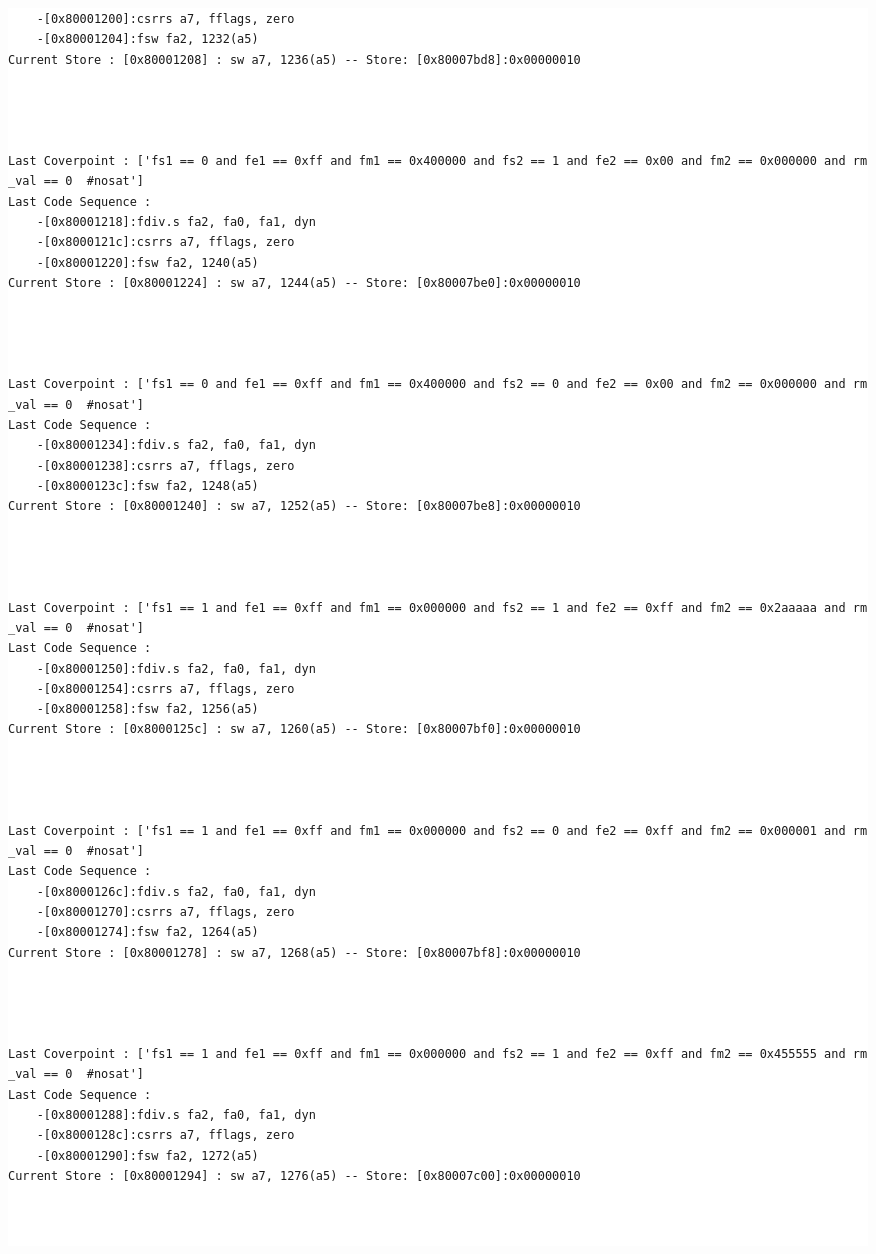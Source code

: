 ```
	-[0x80001200]:csrrs a7, fflags, zero
	-[0x80001204]:fsw fa2, 1232(a5)
Current Store : [0x80001208] : sw a7, 1236(a5) -- Store: [0x80007bd8]:0x00000010




Last Coverpoint : ['fs1 == 0 and fe1 == 0xff and fm1 == 0x400000 and fs2 == 1 and fe2 == 0x00 and fm2 == 0x000000 and rm_val == 0  #nosat']
Last Code Sequence : 
	-[0x80001218]:fdiv.s fa2, fa0, fa1, dyn
	-[0x8000121c]:csrrs a7, fflags, zero
	-[0x80001220]:fsw fa2, 1240(a5)
Current Store : [0x80001224] : sw a7, 1244(a5) -- Store: [0x80007be0]:0x00000010




Last Coverpoint : ['fs1 == 0 and fe1 == 0xff and fm1 == 0x400000 and fs2 == 0 and fe2 == 0x00 and fm2 == 0x000000 and rm_val == 0  #nosat']
Last Code Sequence : 
	-[0x80001234]:fdiv.s fa2, fa0, fa1, dyn
	-[0x80001238]:csrrs a7, fflags, zero
	-[0x8000123c]:fsw fa2, 1248(a5)
Current Store : [0x80001240] : sw a7, 1252(a5) -- Store: [0x80007be8]:0x00000010




Last Coverpoint : ['fs1 == 1 and fe1 == 0xff and fm1 == 0x000000 and fs2 == 1 and fe2 == 0xff and fm2 == 0x2aaaaa and rm_val == 0  #nosat']
Last Code Sequence : 
	-[0x80001250]:fdiv.s fa2, fa0, fa1, dyn
	-[0x80001254]:csrrs a7, fflags, zero
	-[0x80001258]:fsw fa2, 1256(a5)
Current Store : [0x8000125c] : sw a7, 1260(a5) -- Store: [0x80007bf0]:0x00000010




Last Coverpoint : ['fs1 == 1 and fe1 == 0xff and fm1 == 0x000000 and fs2 == 0 and fe2 == 0xff and fm2 == 0x000001 and rm_val == 0  #nosat']
Last Code Sequence : 
	-[0x8000126c]:fdiv.s fa2, fa0, fa1, dyn
	-[0x80001270]:csrrs a7, fflags, zero
	-[0x80001274]:fsw fa2, 1264(a5)
Current Store : [0x80001278] : sw a7, 1268(a5) -- Store: [0x80007bf8]:0x00000010




Last Coverpoint : ['fs1 == 1 and fe1 == 0xff and fm1 == 0x000000 and fs2 == 1 and fe2 == 0xff and fm2 == 0x455555 and rm_val == 0  #nosat']
Last Code Sequence : 
	-[0x80001288]:fdiv.s fa2, fa0, fa1, dyn
	-[0x8000128c]:csrrs a7, fflags, zero
	-[0x80001290]:fsw fa2, 1272(a5)
Current Store : [0x80001294] : sw a7, 1276(a5) -- Store: [0x80007c00]:0x00000010




```